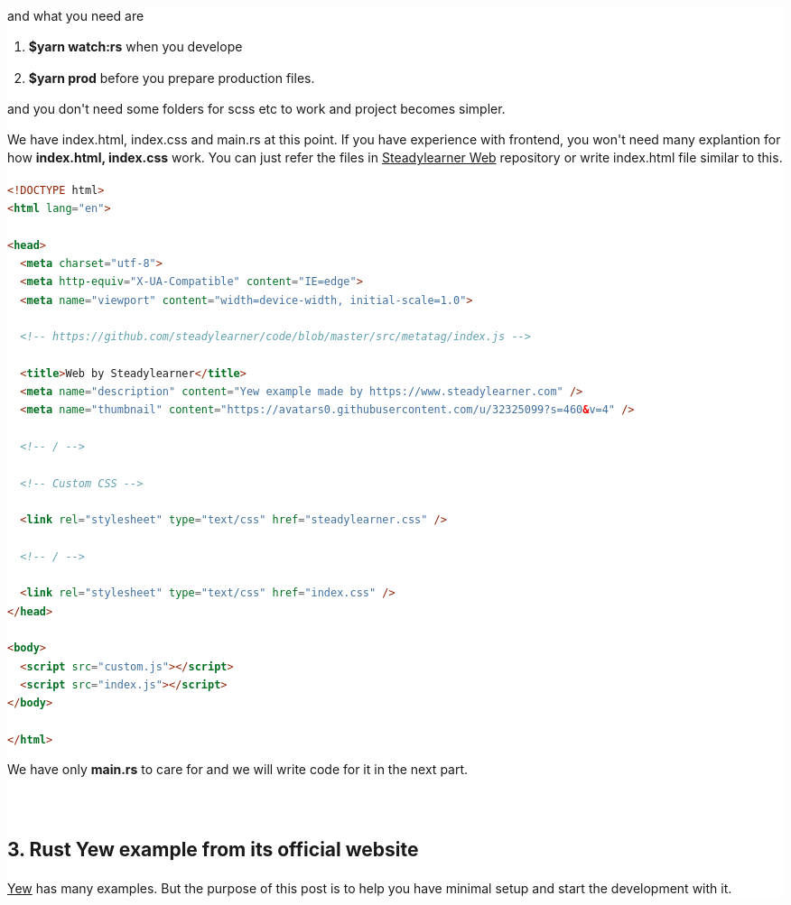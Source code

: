 and what you need are

1. **$yarn watch:rs** when you develope

2. **$yarn prod** before you prepare production files.

and you don't need some folders for scss etc to work and project becomes simpler.

We have index.html, index.css and main.rs at this point. If you have experience with frontend, you won't need many explantion for how **index.html, index.css** work. You can just refer the files in [Steadylearner Web] repository or write index.html file similar to this.

```html
<!DOCTYPE html>
<html lang="en">

<head>
  <meta charset="utf-8">
  <meta http-equiv="X-UA-Compatible" content="IE=edge">
  <meta name="viewport" content="width=device-width, initial-scale=1.0">

  <!-- https://github.com/steadylearner/code/blob/master/src/metatag/index.js -->

  <title>Web by Steadylearner</title>
  <meta name="description" content="Yew example made by https://www.steadylearner.com" />
  <meta name="thumbnail" content="https://avatars0.githubusercontent.com/u/32325099?s=460&v=4" />

  <!-- / -->

  <!-- Custom CSS -->

  <link rel="stylesheet" type="text/css" href="steadylearner.css" />

  <!-- / -->

  <link rel="stylesheet" type="text/css" href="index.css" />
</head>

<body>
  <script src="custom.js"></script>
  <script src="index.js"></script>
</body>

</html>
```

We have only **main.rs** to care for and we will write code for it in the next part.

<br />

## 3. Rust Yew example from its official website

[Yew] has many examples. But the purpose of this post is to help you have minimal setup and start the development with it.


[Steadylearner]: https://www.steadylearner.com
[Steadylearner Web]: https://github.com/steadylearner/Webassembly
[Rust Website]: https://www.rust-lang.org/
[Cargo Web]: https://github.com/koute/cargo-web
[Yew]: https://github.com/DenisKolodin/yew
[Yew Documenation]: https://docs.rs/yew/0.6.0/yew/
[Build a rust frontend with Yew]: https://dev.to/deciduously/lets-build-a-rust-frontend-with-yew---part-2-1ech
[rollupjs]: https://github.com/rollup/rollup
[Rocket Yew starter pack]: https://github.com/anxiousmodernman/rocket-yew-starter-pack
[Web completely in Rust]: https://medium.com/@saschagrunert/a-web-application-completely-in-rust-6f6bdb6c4471
[How to install Rust]: https://www.steadylearner.com/blog/read/How-to-install-Rust
[Rust Chat App]: https://www.steadylearner.com/blog/read/How-to-start-Rust-Chat-App
[Steadylearner Rust Blog Posts]: https://www.steadylearner.com/blog/search/Rust
[Yew Counter]: https://www.steadylearner.com/yew_counter